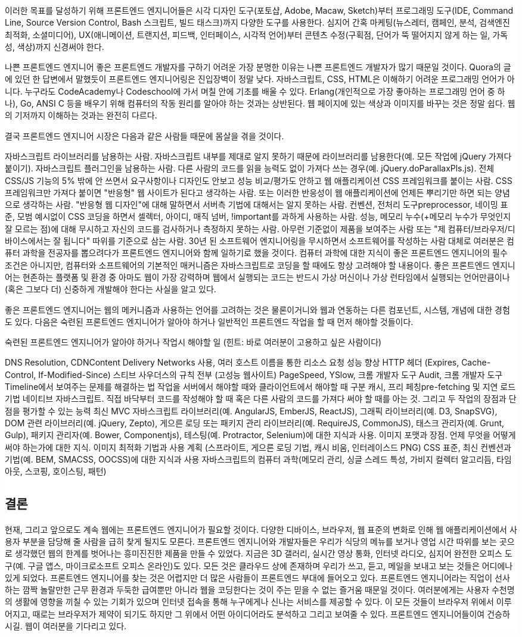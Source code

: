 이러한 목표를 달성하기 위해 프론트엔드 엔지니어들은 시각 디자인 도구(포토샵, Adobe, Macaw, Sketch)부터 프로그래밍 도구(IDE, Command Line, Source Version Control, Bash 스크립트, 빌드 태스크)까지 다양한 도구를 사용한다. 심지어 간혹 마케팅(뉴스레터, 캠페인, 분석, 검색엔진최적화, 소셜미디어), UX(애니메이션, 트랜지션, 피드백, 인터페이스, 시각적 언어)부터 콘텐츠 수정(구획점, 단어가 뚝 떨어지지 않게 하는 일, 가독성, 색상)까지 신경써야 한다.
<br>

나쁜 프론트엔드 엔지니어
좋은 프론트엔드 개발자를 구하기 어려운 가장 분명한 이유는 나쁜 프론트엔드 개발자가 많기 때문일 것이다. Quora의 글에 있던 한 답변에서 말했듯이 프론트엔드 엔지니어링은 진입장벽이 정말 낮다. 자바스크립트, CSS, HTML은 이해하기 어려운 프로그래밍 언어가 아니다. 누구라도 CodeAcademy나 Codeschool에 가서 며칠 안에 기초를 배울 수 있다. Erlang(개인적으로 가장 좋아하는 프로그래밍 언어 중 하나), Go, ANSI C 등을 배우기 위해 컴퓨터의 작동 원리를 알아야 하는 것과는 상반된다. 웹 페이지에 있는 색상과 이미지를 바꾸는 것은 정말 쉽다. 웹의 기저까지 이해하는 것과는 완전히 다르다.
<br>

결국 프론트엔드 엔지니어 시장은 다음과 같은 사람들 때문에 몸살을 겪을 것이다.
<br>

자바스크립트 라이브러리를 남용하는 사람. 자바스크립트 내부를 제대로 알지 못하기 때문에 라이브러리를 남용한다(예. 모든 작업에 jQuery 가져다 붙이기).
자바스크립트 플러그인을 남용하는 사람. 다른 사람의 코드를 읽을 능력도 없이 가져다 쓰는 경우(예. jQuery.doParallaxPls.js).
전체 CSS/JS 기능의 5% 밖에 안 쓰면서 요구사항이나 디자인도 안보고 성능 비교/평가도 안하고 웹 애플리케이션 CSS 프레임워크를 붙이는 사람.
CSS 프레임워크만 가져다 붙이면 "반응형" 웹 사이트가 된다고 생각하는 사람. 또는 이러한 반응성이 웹 애플리케이션에 언제든 뿌리기만 하면 되는 양념으로 생각하는 사람.
"반응형 웹 디자인"에 대해 말하면서 서버측 기법에 대해서는 알지 못하는 사람.
컨벤션, 전처리 도구preprocessor, 네이밍 표준, 모범 예시없이 CSS 코딩을 하면서 셀렉터, 아이디, 매직 넘버, !important를 과하게 사용하는 사람.
성능, 메모리 누수(+메모리 누수가 무엇인지 잘 모르는 점)에 대해 무시하고 자신의 코드를 검사하거나 측정하지 못하는 사람.
아무런 기준없이 제품을 보여주는 사람 또는 "제 컴퓨터/브라우저/디바이스에서는 잘 됩니다" 따위를 기준으로 삼는 사람.
30년 된 소프트웨어 엔지니어링을 무시하면서 소프트웨어를 작성하는 사람
대체로 여러분은 컴퓨터 과학을 전공자를 뽑으려다가 프론트엔드 엔지니어와 함께 일하기로 했을 것이다. 컴퓨터 과학에 대한 지식이 좋은 프론트엔드 엔지니어의 필수 조건은 아니지만, 컴퓨터와 소프트웨어의 기본적인 매커니즘은 자바스크립트로 코딩을 할 때에도 항상 고려해야 할 내용이다. 좋은 프론트엔드 엔지니어는 현존하는 플랫폼 및 환경 중 아마도 웹이 가장 강력하며 웹에서 실행되는 코드는 반드시 가상 머신이나 가상 런타임에서 실행되는 언어만큼이나(혹은 그보다 더) 신중하게 개발해야 한다는 사실을 알고 있다.
<br>

좋은 프론트엔드 엔지니어는 웹의 메커니즘과 사용하는 언어를 고려하는 것은 물론이거니와 웹과 연동하는 다른 컴포넌트, 시스템, 개념에 대한 경험도 있다. 다음은 숙련된 프론트엔드 엔지니어가 알아야 하거나 일반적인 프론트엔드 작업을 할 때 먼저 해야할 것들이다.
<br>

숙련된 프론트엔드 엔지니어가 알아야 하거나 작업시 해야할 일 (힌트: 바로 여러분이 고용하고 싶은 사람이다)
<br>

DNS Resolution, CDNContent Delivery Networks 사용, 여러 호스트 이름을 통한 리소스 요청 성능 향상
HTTP 헤더 (Expires, Cache-Control, If-Modified-Since)
스티브 사우더스의 규칙 전부 (고성능 웹사이트)
PageSpeed, YSlow, 크롬 개발자 도구 Audit, 크롬 개발자 도구 Timeline에서 보여주는 문제를 해결하는 법
작업을 서버에서 해야할 때와 클라이언트에서 해야할 때 구분
캐시, 프리 페칭pre-fetching 및 지연 로드 기법
네이티브 자바스크립트. 직접 바닥부터 코드를 작성해야 할 때 혹은 다른 사람의 코드를 가져다 써야 할 때를 아는 것. 그리고 두 작업의 장점과 단점을 평가할 수 있는 능력
최신 MVC 자바스크립트 라이브러리(예. AngularJS, EmberJS, ReactJS), 그래픽 라이브러리(예. D3, SnapSVG), DOM 관련 라이브러리(예. jQuery, Zepto), 게으른 로딩 또는 패키지 관리 라이브러리(예. RequireJS, CommonJS), 태스크 관리자(예. Grunt, Gulp), 패키지 관리자(예. Bower, Componentjs), 테스팅(예. Protractor, Selenium)에 대한 지식과 사용.
이미지 포맷과 장점. 언제 무엇을 어떻게 써야 하는가에 대한 지식. 이미지 최적화 기법과 사용 계획 (스프라이트, 게으른 로딩 기법, 캐시 비움, 인터레이스드 PNG)
CSS 표준, 최신 컨벤션과 기법(예. BEM, SMACSS, OOCSS)에 대한 지식과 사용
자바스크립트의 컴퓨터 과학(메모리 관리, 싱글 스레드 특성, 가비지 컬렉터 알고리듬, 타임아웃, 스코핑, 호이스팅, 패턴)

## 결론
현재, 그리고 앞으로도 계속 웹에는 프론트엔드 엔지니어가 필요할 것이다. 다양한 디바이스, 브라우저, 웹 표준의 변화로 인해 웹 애플리케이션에서 사용자 부분을 담당해 줄 사람을 급히 찾게 될지도 모른다. 프론트엔드 엔지니어와 개발자들은 우리가 식당의 메뉴를 보거나 영업 시간 따위를 보는 곳으로 생각했던 웹의 한계를 벗어나는 흥미진진한 제품을 만들 수 있었다. 지금은 3D 갤러리, 실시간 영상 통화, 인터넷 라디오, 심지어 완전한 오피스 도구(예. 구글 앱스, 마이크로소프트 오피스 온라인)도 있다. 모든 것은 클라우드 상에 존재하며 우리가 쓰고, 듣고, 메일을 보내고 보는 것들은 어디에나 있게 되었다.
프론트엔드 엔지니어를 찾는 것은 어렵지만 더 많은 사람들이 프론트엔드 부대에 들어오고 있다. 프론트엔드 엔지니어라는 직업이 선사하는 깜짝 놀랄만한 근무 환경과 두둑한 급여뿐만 아니라 웹을 코딩한다는 것이 주는 믿을 수 없는 즐거움 때문일 것이다. 여러분에게는 사용자 수천명의 생활에 영향을 끼칠 수 있는 기회가 있으며 인터넷 접속을 통해 누구에게나 신나는 서비스를 제공할 수 있다. 이 모든 것들이 브라우저 위에서 이루어지고, 때로는 브라우저가 제약이 되기도 하지만 그 위에서 어떤 아이디어라도 분석하고 그리고 보여줄 수 있다. 프론트엔드 엔지니어들이여 건승하시길. 웹이 여러분을 기다리고 있다.
<br>
